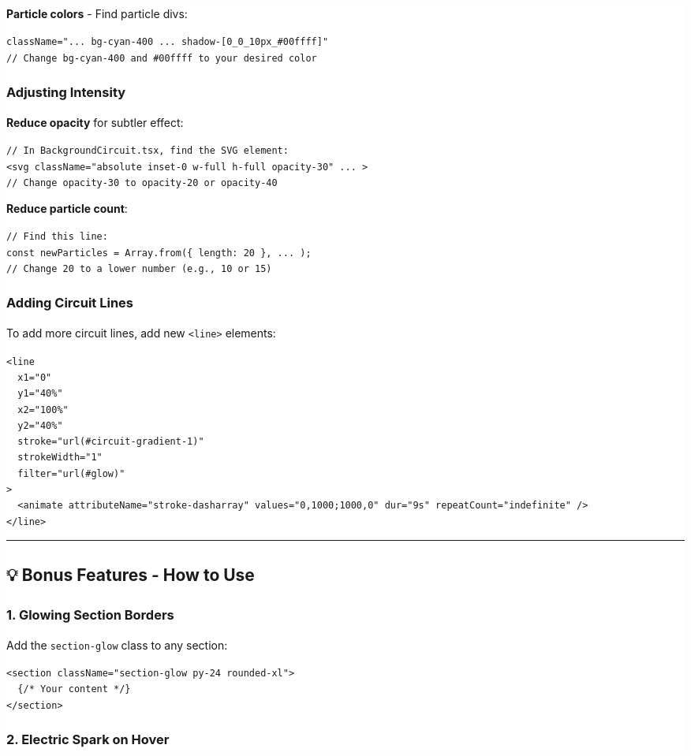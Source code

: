 **Particle colors** - Find particle divs:
```tsx
className="... bg-cyan-400 ... shadow-[0_0_10px_#00ffff]"
// Change bg-cyan-400 and #00ffff to your desired color
```

### Adjusting Intensity

**Reduce opacity** for subtler effect:
```tsx
// In BackgroundCircuit.tsx, find the SVG element:
<svg className="absolute inset-0 w-full h-full opacity-30" ... >
// Change opacity-30 to opacity-20 or opacity-40
```

**Reduce particle count**:
```tsx
// Find this line:
const newParticles = Array.from({ length: 20 }, ... );
// Change 20 to a lower number (e.g., 10 or 15)
```

### Adding Circuit Lines

To add more circuit lines, add new `<line>` elements:
```tsx
<line 
  x1="0" 
  y1="40%" 
  x2="100%" 
  y2="40%" 
  stroke="url(#circuit-gradient-1)" 
  strokeWidth="1" 
  filter="url(#glow)"
>
  <animate attributeName="stroke-dasharray" values="0,1000;1000,0" dur="9s" repeatCount="indefinite" />
</line>
```

---

## 💡 Bonus Features - How to Use

### 1. Glowing Section Borders

Add the `section-glow` class to any section:
```tsx
<section className="section-glow py-24 rounded-xl">
  {/* Your content */}
</section>
```

### 2. Electric Spark on Hover
